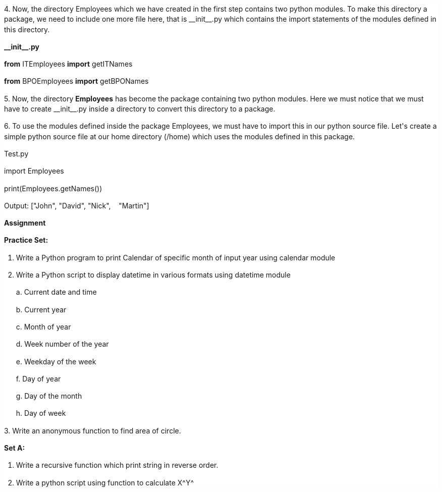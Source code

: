4\. Now, the directory Employees which we have created in the first step
contains two python modules. To make this directory a package, we need
to include one more file here, that is \_\_init\_\_.py which contains
the import statements of the modules defined in this directory.

**\_\_init\_\_.py**

**from** ITEmployees **import** getITNames  

**from** BPOEmployees **import** getBPONames  

5\. Now, the directory **Employees** has become the package containing
two python modules. Here we must notice that we must have to create
\_\_init\_\_.py inside a directory to convert this directory to a
package.

6\. To use the modules defined inside the package Employees, we must
have to import this in our python source file. Let\'s create a simple
python source file at our home directory (/home) which uses the modules
defined in this package.

Test.py

import Employees  

print(Employees.getNames())  

Output: \[\"John\", \"David\", \"Nick\",    \"Martin\"\]  

**Assignment**

**Practice Set:**

1.  Write a Python program to print Calendar of specific month of input
    year using calendar module

2.  Write a Python script to display datetime in various formats using
    datetime module

    a.  Current date and time

    b.  Current year

    c.  Month of year

    d.  Week number of the year

    e.  Weekday of the week

    f.  Day of year

    g.  Day of the month

    h.  Day of week

3\. Write an anonymous function to find area of circle.

**Set A:**

1.  Write a recursive function which print string in reverse order.

2.  Write a python script using function to calculate X^Y^
